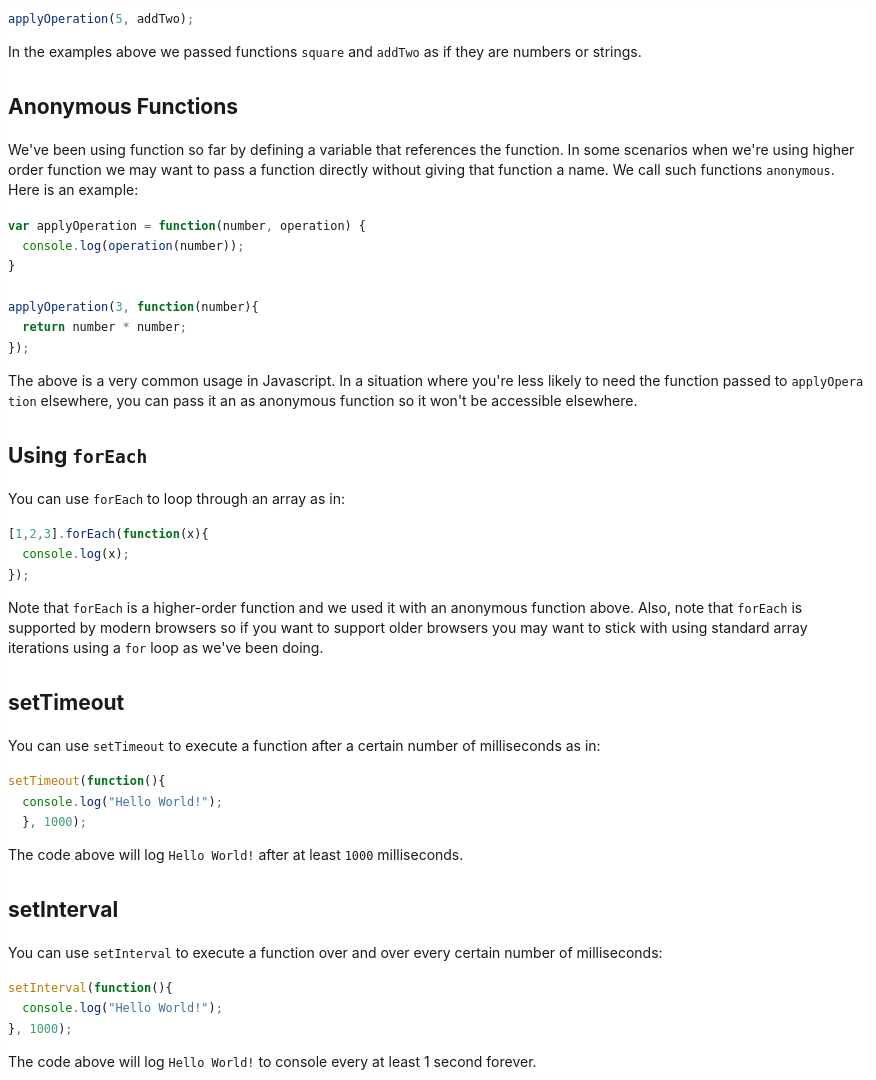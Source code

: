 ```js
applyOperation(5, addTwo);
```
In the examples above we passed functions `square` and `addTwo` as if they are numbers or strings.

## Anonymous Functions
We've been using function so far by defining a variable that references the function. In some scenarios when we're using higher order function we may want to pass a function directly without giving that function a name. We call such functions `anonymous`. Here is an example:
```js
var applyOperation = function(number, operation) {
  console.log(operation(number));
}

applyOperation(3, function(number){
  return number * number;
});
```
The above is a very common usage in Javascript. In a situation where you're less likely to need the function passed to `applyOperation` elsewhere, you can pass it an as anonymous function so it won't be accessible elsewhere.

## Using `forEach`
You can use `forEach` to loop through an array as in:
```js
[1,2,3].forEach(function(x){
  console.log(x);
});
```
Note that `forEach` is a higher-order function and we used it with an anonymous function above. Also, note that `forEach` is supported by modern browsers so if you want to support older browsers you may want to stick with using standard array iterations using a `for` loop as we've been doing.

## setTimeout
You can use `setTimeout` to execute a function after a certain number of milliseconds as in:
```js
setTimeout(function(){
  console.log("Hello World!");
  }, 1000);
```
The code above will log `Hello World!` after at least `1000` milliseconds.

## setInterval
You can use `setInterval` to execute a function over and over every certain number of milliseconds:
```js
setInterval(function(){
  console.log("Hello World!");
}, 1000);
```
The code above will log `Hello World!` to console every at least 1 second forever.
